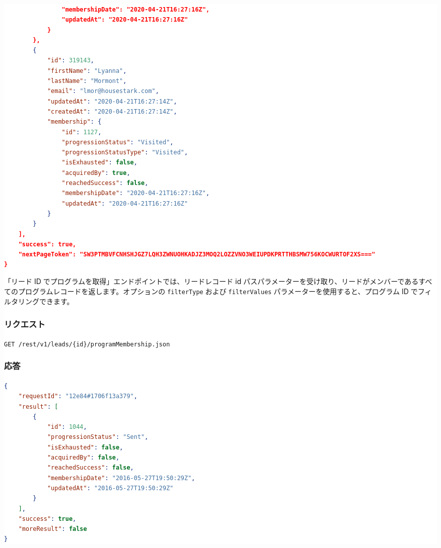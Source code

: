 ```json
                "membershipDate": "2020-04-21T16:27:16Z",
                "updatedAt": "2020-04-21T16:27:16Z"
            }
        },
        {
            "id": 319143,
            "firstName": "Lyanna",
            "lastName": "Mormont",
            "email": "lmor@housestark.com",
            "updatedAt": "2020-04-21T16:27:14Z",
            "createdAt": "2020-04-21T16:27:14Z",
            "membership": {
                "id": 1127,
                "progressionStatus": "Visited",
                "progressionStatusType": "Visited",
                "isExhausted": false,
                "acquiredBy": true,
                "reachedSuccess": false,
                "membershipDate": "2020-04-21T16:27:16Z",
                "updatedAt": "2020-04-21T16:27:16Z"
            }
        }
    ],
    "success": true,
    "nextPageToken": "SW3PTMBVFCNHSHJGZ7LQH3ZWNUOHKADJZ3MOQ2LOZZVNO3WEIUPDKPRTTHBSMW756KOCWURTOF2XS==="
}
```

「リード ID でプログラムを取得」エンドポイントでは、リードレコード id パスパラメーターを受け取り、リードがメンバーであるすべてのプログラムレコードを返します。オプションの `filterType` および `filterValues` パラメーターを使用すると、プログラム ID でフィルタリングできます。

### リクエスト

```
GET /rest/v1/leads/{id}/programMembership.json
```

### 応答

```json
{
    "requestId": "12e84#1706f13a379",
    "result": [
        {
            "id": 1044,
            "progressionStatus": "Sent",
            "isExhausted": false,
            "acquiredBy": false,
            "reachedSuccess": false,
            "membershipDate": "2016-05-27T19:50:29Z",
            "updatedAt": "2016-05-27T19:50:29Z"
        }
    ],
    "success": true,
    "moreResult": false
}
```
